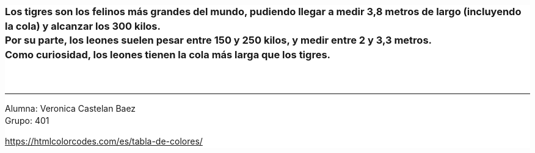 <h3>Los tigres son los felinos más grandes del mundo, pudiendo llegar a medir 3,8 metros de largo 
(incluyendo la cola) y alcanzar los 300 kilos.<br>
Por su parte, los leones suelen pesar entre 150 y 250 kilos, y medir entre 2 y 3,3 metros.<br>
Como curiosidad, los leones tienen la cola más larga que los tigres.</h3></p><br>

<hr>
<p>Alumna: Veronica Castelan Baez<br> Grupo: 401</p>
</font>
</body>
</html>

https://htmlcolorcodes.com/es/tabla-de-colores/
